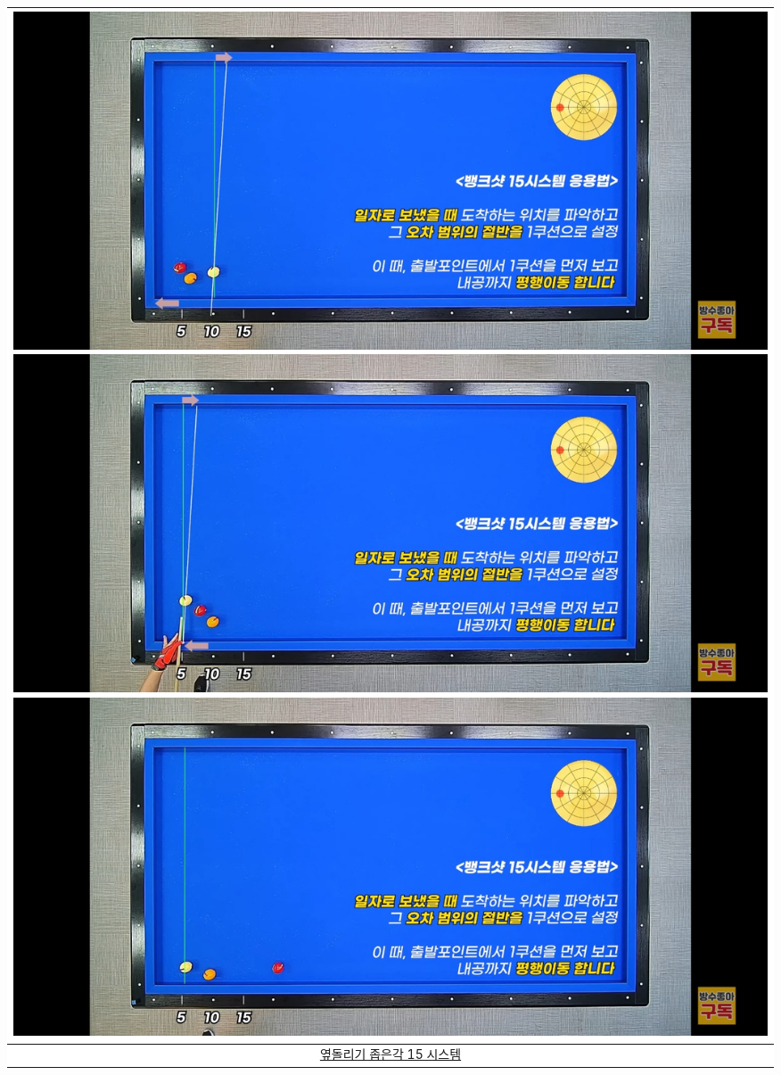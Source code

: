 [![옆돌리기 좁은각 15 시스템 7](/images/%EC%98%86%EB%8F%8C%EB%A6%AC%EA%B8%B0%20%EC%A7%A7%EC%9D%80%2015%EC%8B%9C%EC%8A%A4%ED%85%9C%207.jpg)](/images/%EC%98%86%EB%8F%8C%EB%A6%AC%EA%B8%B0%20%EC%A7%A7%EC%9D%80%2015%EC%8B%9C%EC%8A%A4%ED%85%9C%207.jpg) [![옆돌리기 좁은각 15 시스템 8](/images/%EC%98%86%EB%8F%8C%EB%A6%AC%EA%B8%B0%20%EC%A7%A7%EC%9D%80%2015%EC%8B%9C%EC%8A%A4%ED%85%9C%208.jpg)](/images/%EC%98%86%EB%8F%8C%EB%A6%AC%EA%B8%B0%20%EC%A7%A7%EC%9D%80%2015%EC%8B%9C%EC%8A%A4%ED%85%9C%208.jpg) [![옆돌리기 좁은각 15 시스템 9](/images/%EC%98%86%EB%8F%8C%EB%A6%AC%EA%B8%B0%20%EC%A7%A7%EC%9D%80%2015%EC%8B%9C%EC%8A%A4%ED%85%9C%209.jpg)](/images/%EC%98%86%EB%8F%8C%EB%A6%AC%EA%B8%B0%20%EC%A7%A7%EC%9D%80%2015%EC%8B%9C%EC%8A%A4%ED%85%9C%209.jpg) |
| :---: |
| [옆돌리기 좁은각 15 시스템](https://youtu.be/m864_urLW10?si=GiX4UHneX2IWTxTU) |

